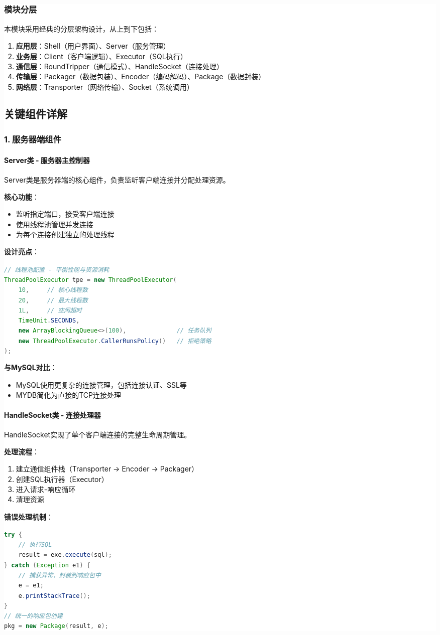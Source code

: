 ### 模块分层

本模块采用经典的分层架构设计，从上到下包括：

1. **应用层**：Shell（用户界面）、Server（服务管理）
2. **业务层**：Client（客户端逻辑）、Executor（SQL执行）
3. **通信层**：RoundTripper（通信模式）、HandleSocket（连接处理）
4. **传输层**：Packager（数据包装）、Encoder（编码解码）、Package（数据封装）
5. **网络层**：Transporter（网络传输）、Socket（系统调用）

## 关键组件详解

### 1. 服务器端组件

#### Server类 - 服务器主控制器

Server类是服务器端的核心组件，负责监听客户端连接并分配处理资源。

**核心功能**：
- 监听指定端口，接受客户端连接
- 使用线程池管理并发连接
- 为每个连接创建独立的处理线程

**设计亮点**：
```java
// 线程池配置 - 平衡性能与资源消耗
ThreadPoolExecutor tpe = new ThreadPoolExecutor(
    10,     // 核心线程数
    20,     // 最大线程数  
    1L,     // 空闲超时
    TimeUnit.SECONDS,
    new ArrayBlockingQueue<>(100),              // 任务队列
    new ThreadPoolExecutor.CallerRunsPolicy()   // 拒绝策略
);
```

**与MySQL对比**：
- MySQL使用更复杂的连接管理，包括连接认证、SSL等
- MYDB简化为直接的TCP连接处理

#### HandleSocket类 - 连接处理器

HandleSocket实现了单个客户端连接的完整生命周期管理。

**处理流程**：
1. 建立通信组件栈（Transporter → Encoder → Packager）
2. 创建SQL执行器（Executor）
3. 进入请求-响应循环
4. 清理资源

**错误处理机制**：
```java
try {
    // 执行SQL
    result = exe.execute(sql);
} catch (Exception e1) {
    // 捕获异常，封装到响应包中
    e = e1;
    e.printStackTrace();
}
// 统一的响应包创建
pkg = new Package(result, e);
```
